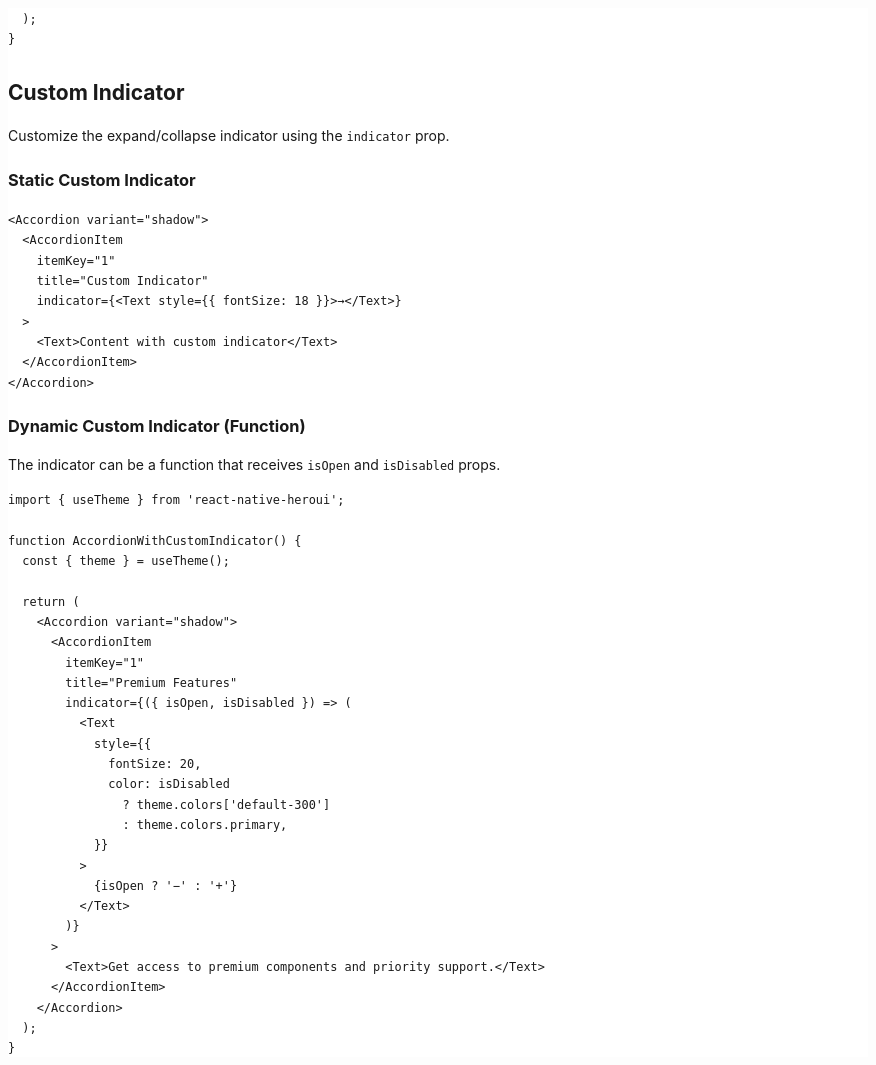 ```tsx
  );
}
```

## Custom Indicator

Customize the expand/collapse indicator using the `indicator` prop.

### Static Custom Indicator

```tsx
<Accordion variant="shadow">
  <AccordionItem
    itemKey="1"
    title="Custom Indicator"
    indicator={<Text style={{ fontSize: 18 }}>→</Text>}
  >
    <Text>Content with custom indicator</Text>
  </AccordionItem>
</Accordion>
```

### Dynamic Custom Indicator (Function)

The indicator can be a function that receives `isOpen` and `isDisabled` props.

```tsx
import { useTheme } from 'react-native-heroui';

function AccordionWithCustomIndicator() {
  const { theme } = useTheme();

  return (
    <Accordion variant="shadow">
      <AccordionItem
        itemKey="1"
        title="Premium Features"
        indicator={({ isOpen, isDisabled }) => (
          <Text
            style={{
              fontSize: 20,
              color: isDisabled
                ? theme.colors['default-300']
                : theme.colors.primary,
            }}
          >
            {isOpen ? '−' : '+'}
          </Text>
        )}
      >
        <Text>Get access to premium components and priority support.</Text>
      </AccordionItem>
    </Accordion>
  );
}
```
